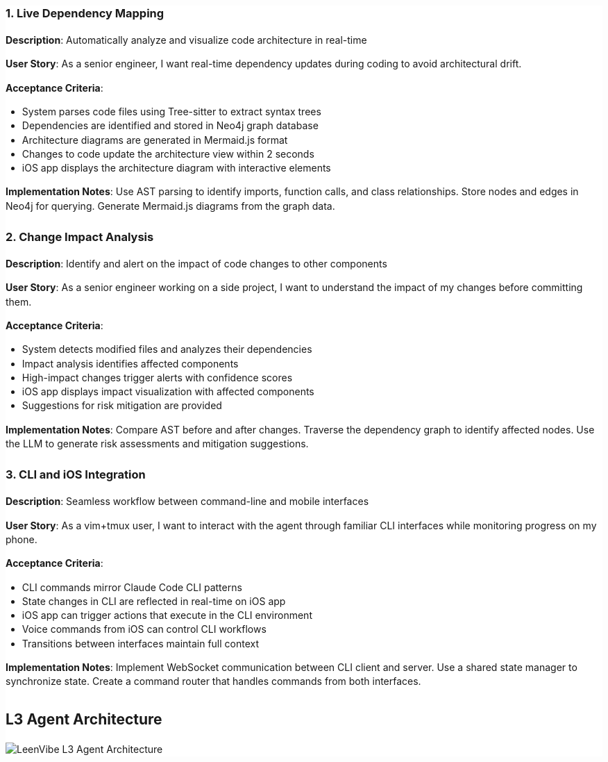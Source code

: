 ### 1. Live Dependency Mapping

**Description**: Automatically analyze and visualize code architecture in real-time

**User Story**: As a senior engineer, I want real-time dependency updates during coding to avoid architectural drift.

**Acceptance Criteria**:
- System parses code files using Tree-sitter to extract syntax trees
- Dependencies are identified and stored in Neo4j graph database
- Architecture diagrams are generated in Mermaid.js format
- Changes to code update the architecture view within 2 seconds
- iOS app displays the architecture diagram with interactive elements

**Implementation Notes**: Use AST parsing to identify imports, function calls, and class relationships. Store nodes and edges in Neo4j for querying. Generate Mermaid.js diagrams from the graph data.

### 2. Change Impact Analysis

**Description**: Identify and alert on the impact of code changes to other components

**User Story**: As a senior engineer working on a side project, I want to understand the impact of my changes before committing them.

**Acceptance Criteria**:
- System detects modified files and analyzes their dependencies
- Impact analysis identifies affected components
- High-impact changes trigger alerts with confidence scores
- iOS app displays impact visualization with affected components
- Suggestions for risk mitigation are provided

**Implementation Notes**: Compare AST before and after changes. Traverse the dependency graph to identify affected nodes. Use the LLM to generate risk assessments and mitigation suggestions.

### 3. CLI and iOS Integration

**Description**: Seamless workflow between command-line and mobile interfaces

**User Story**: As a vim+tmux user, I want to interact with the agent through familiar CLI interfaces while monitoring progress on my phone.

**Acceptance Criteria**:
- CLI commands mirror Claude Code CLI patterns
- State changes in CLI are reflected in real-time on iOS app
- iOS app can trigger actions that execute in the CLI environment
- Voice commands from iOS can control CLI workflows
- Transitions between interfaces maintain full context

**Implementation Notes**: Implement WebSocket communication between CLI client and server. Use a shared state manager to synchronize state. Create a command router that handles commands from both interfaces.

## L3 Agent Architecture

![LeenVibe L3 Agent Architecture](https://ppl-ai-code-interpreter-files.s3.amazonaws.com/web/direct-files/34e96e5b4a516e3866bc76aeb182aa96/c9751ead-7375-4f79-8349-3aaf334d3758/49213ba4.png)
